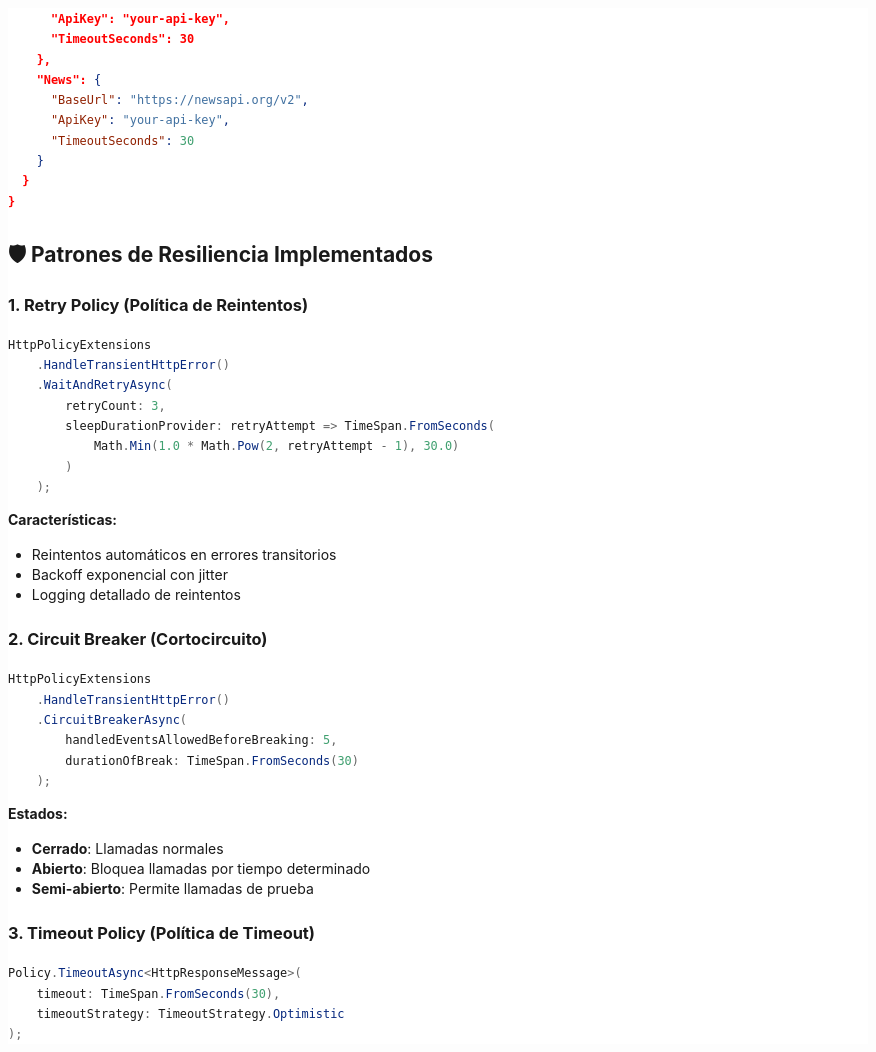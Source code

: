 ```json
      "ApiKey": "your-api-key",
      "TimeoutSeconds": 30
    },
    "News": {
      "BaseUrl": "https://newsapi.org/v2",
      "ApiKey": "your-api-key",
      "TimeoutSeconds": 30
    }
  }
}
```

## 🛡️ Patrones de Resiliencia Implementados

### 1. Retry Policy (Política de Reintentos)

```csharp
HttpPolicyExtensions
    .HandleTransientHttpError()
    .WaitAndRetryAsync(
        retryCount: 3,
        sleepDurationProvider: retryAttempt => TimeSpan.FromSeconds(
            Math.Min(1.0 * Math.Pow(2, retryAttempt - 1), 30.0)
        )
    );
```

**Características:**
- Reintentos automáticos en errores transitorios
- Backoff exponencial con jitter
- Logging detallado de reintentos

### 2. Circuit Breaker (Cortocircuito)

```csharp
HttpPolicyExtensions
    .HandleTransientHttpError()
    .CircuitBreakerAsync(
        handledEventsAllowedBeforeBreaking: 5,
        durationOfBreak: TimeSpan.FromSeconds(30)
    );
```

**Estados:**
- **Cerrado**: Llamadas normales
- **Abierto**: Bloquea llamadas por tiempo determinado
- **Semi-abierto**: Permite llamadas de prueba

### 3. Timeout Policy (Política de Timeout)

```csharp
Policy.TimeoutAsync<HttpResponseMessage>(
    timeout: TimeSpan.FromSeconds(30),
    timeoutStrategy: TimeoutStrategy.Optimistic
);
```
